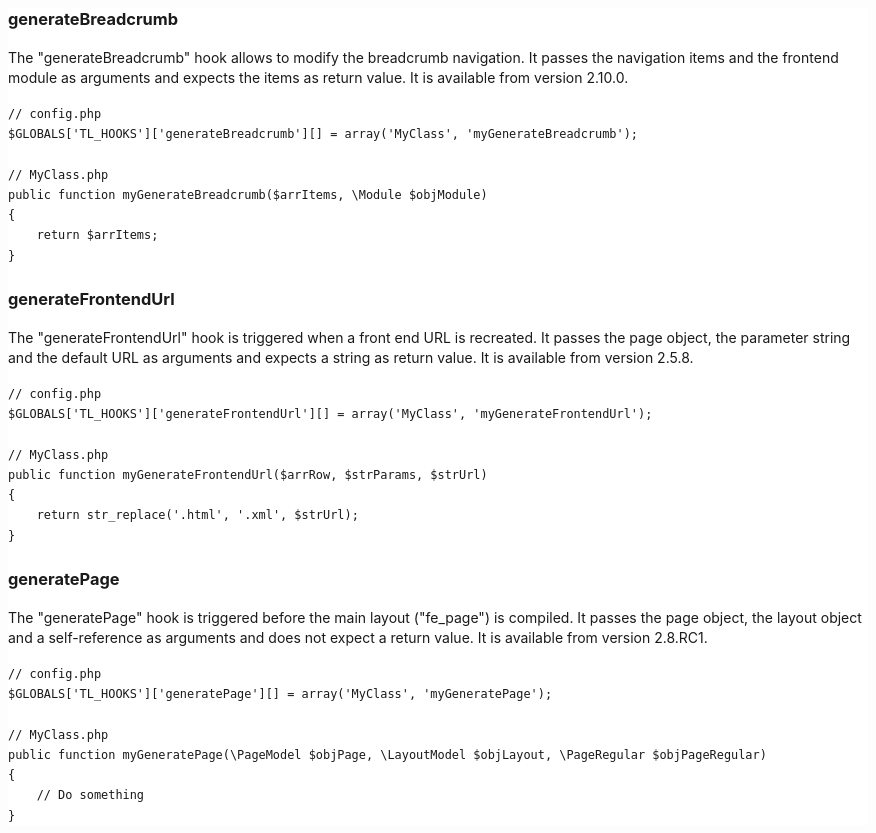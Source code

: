 ### generateBreadcrumb

The "generateBreadcrumb" hook allows to modify the breadcrumb navigation. 
It passes the navigation items and the frontend module as arguments and expects the items as return value. It is available from version 2.10.0.

``` {.php}
// config.php
$GLOBALS['TL_HOOKS']['generateBreadcrumb'][] = array('MyClass', 'myGenerateBreadcrumb');

// MyClass.php
public function myGenerateBreadcrumb($arrItems, \Module $objModule)
{
	return $arrItems;
}
```


### generateFrontendUrl

The "generateFrontendUrl" hook is triggered when a front end URL is recreated.
It passes the page object, the parameter string and the default URL as arguments
and expects a string as return value. It is available from version 2.5.8.

``` {.php}
// config.php
$GLOBALS['TL_HOOKS']['generateFrontendUrl'][] = array('MyClass', 'myGenerateFrontendUrl');

// MyClass.php
public function myGenerateFrontendUrl($arrRow, $strParams, $strUrl)
{
    return str_replace('.html', '.xml', $strUrl);
}
```


### generatePage

The "generatePage" hook is triggered before the main layout ("fe_page") is
compiled. It passes the page object, the layout object and a self-reference as
arguments and does not expect a return value. It is available from version
2.8.RC1.

``` {.php}
// config.php
$GLOBALS['TL_HOOKS']['generatePage'][] = array('MyClass', 'myGeneratePage');

// MyClass.php
public function myGeneratePage(\PageModel $objPage, \LayoutModel $objLayout, \PageRegular $objPageRegular)
{
    // Do something
}
```


[1]: 06-Data-Container-Arrays.md
[2]: http://en.wikipedia.org/wiki/List_of_ISO_639-1_codes
[3]: 01-Installation.md#the-contao-install-tool
[4]: http://tinymce.moxiecode.com
[5]: 07-Customizing-Contao.md#customizing-the-data-container-configuration
[6]: 06-Data-Container-Arrays.md#callbacks